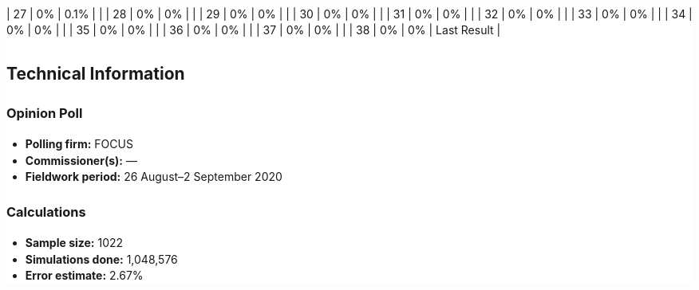 | 27 | 0% | 0.1% |  |
| 28 | 0% | 0% |  |
| 29 | 0% | 0% |  |
| 30 | 0% | 0% |  |
| 31 | 0% | 0% |  |
| 32 | 0% | 0% |  |
| 33 | 0% | 0% |  |
| 34 | 0% | 0% |  |
| 35 | 0% | 0% |  |
| 36 | 0% | 0% |  |
| 37 | 0% | 0% |  |
| 38 | 0% | 0% | Last Result |


## Technical Information

### Opinion Poll

+ **Polling firm:** FOCUS
+ **Commissioner(s):** —
+ **Fieldwork period:** 26 August–2 September 2020

### Calculations

+ **Sample size:** 1022
+ **Simulations done:** 1,048,576
+ **Error estimate:** 2.67%

